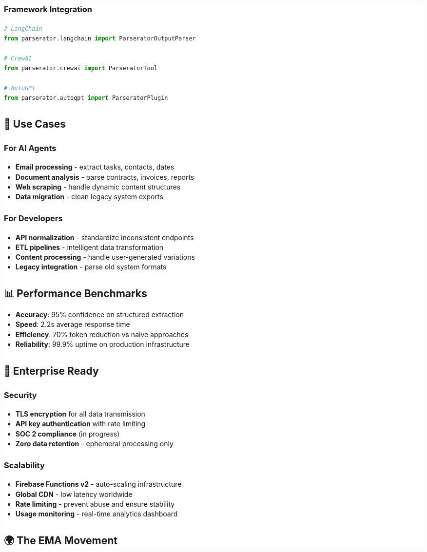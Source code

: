 ### **Framework Integration**
```python
# LangChain
from parserator.langchain import ParseratorOutputParser

# CrewAI  
from parserator.crewai import ParseratorTool

# AutoGPT
from parserator.autogpt import ParseratorPlugin
```

## 🎯 Use Cases

### **For AI Agents**
- **Email processing** - extract tasks, contacts, dates
- **Document analysis** - parse contracts, invoices, reports
- **Web scraping** - handle dynamic content structures
- **Data migration** - clean legacy system exports

### **For Developers** 
- **API normalization** - standardize inconsistent endpoints
- **ETL pipelines** - intelligent data transformation
- **Content processing** - handle user-generated variations
- **Legacy integration** - parse old system formats

## 📊 Performance Benchmarks

- **Accuracy**: 95% confidence on structured extraction
- **Speed**: 2.2s average response time
- **Efficiency**: 70% token reduction vs naive approaches
- **Reliability**: 99.9% uptime on production infrastructure

## 🔐 Enterprise Ready

### **Security**
- **TLS encryption** for all data transmission
- **API key authentication** with rate limiting
- **SOC 2 compliance** (in progress)
- **Zero data retention** - ephemeral processing only

### **Scalability**
- **Firebase Functions v2** - auto-scaling infrastructure
- **Global CDN** - low latency worldwide
- **Rate limiting** - prevent abuse and ensure stability
- **Usage monitoring** - real-time analytics dashboard

## 🌍 The EMA Movement
